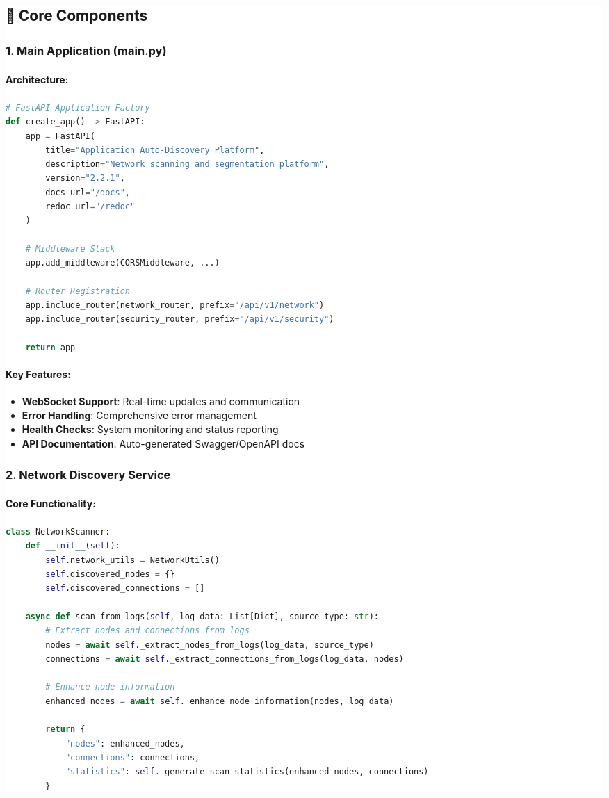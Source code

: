 
## 🔧 Core Components

### 1. Main Application (main.py)

#### Architecture:
```python
# FastAPI Application Factory
def create_app() -> FastAPI:
    app = FastAPI(
        title="Application Auto-Discovery Platform",
        description="Network scanning and segmentation platform",
        version="2.2.1",
        docs_url="/docs",
        redoc_url="/redoc"
    )
    
    # Middleware Stack
    app.add_middleware(CORSMiddleware, ...)
    
    # Router Registration
    app.include_router(network_router, prefix="/api/v1/network")
    app.include_router(security_router, prefix="/api/v1/security")
    
    return app
```

#### Key Features:
- **WebSocket Support**: Real-time updates and communication
- **Error Handling**: Comprehensive error management
- **Health Checks**: System monitoring and status reporting
- **API Documentation**: Auto-generated Swagger/OpenAPI docs

### 2. Network Discovery Service

#### Core Functionality:
```python
class NetworkScanner:
    def __init__(self):
        self.network_utils = NetworkUtils()
        self.discovered_nodes = {}
        self.discovered_connections = []
    
    async def scan_from_logs(self, log_data: List[Dict], source_type: str):
        # Extract nodes and connections from logs
        nodes = await self._extract_nodes_from_logs(log_data, source_type)
        connections = await self._extract_connections_from_logs(log_data, nodes)
        
        # Enhance node information
        enhanced_nodes = await self._enhance_node_information(nodes, log_data)
        
        return {
            "nodes": enhanced_nodes,
            "connections": connections,
            "statistics": self._generate_scan_statistics(enhanced_nodes, connections)
        }
```
